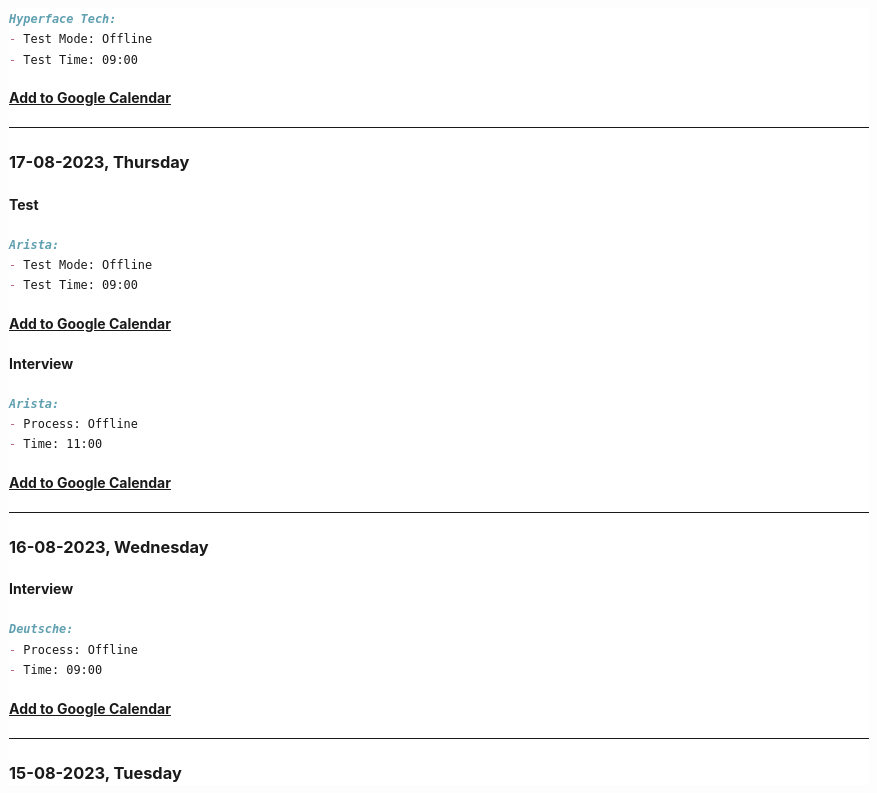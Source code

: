 ```md
Hyperface Tech:
- Test Mode: Offline
- Test Time: 09:00
```
#### [Add to Google Calendar](https://calendar.google.com/calendar/render?action=TEMPLATE&text=Hyperface+Tech&details=Online+Assessment&dates=20230818T0900/20230818T0900)

---

### 17-08-2023, Thursday

#### Test

```md
Arista:
- Test Mode: Offline
- Test Time: 09:00
```
#### [Add to Google Calendar](https://calendar.google.com/calendar/render?action=TEMPLATE&text=Arista&details=Online+Assessment&dates=20230817T0900/20230817T0900)

#### Interview

```md
Arista:
- Process: Offline
- Time: 11:00
```
#### [Add to Google Calendar](https://calendar.google.com/calendar/render?action=TEMPLATE&text=Arista&details=Interview+for+the+company&dates=20230817T1100/20230817T1100)

---

### 16-08-2023, Wednesday

#### Interview

```md
Deutsche:
- Process: Offline
- Time: 09:00
```
#### [Add to Google Calendar](https://calendar.google.com/calendar/render?action=TEMPLATE&text=Deutsche&details=Interview+for+the+company&dates=20230816T0900/20230816T0900)

---

### 15-08-2023, Tuesday
